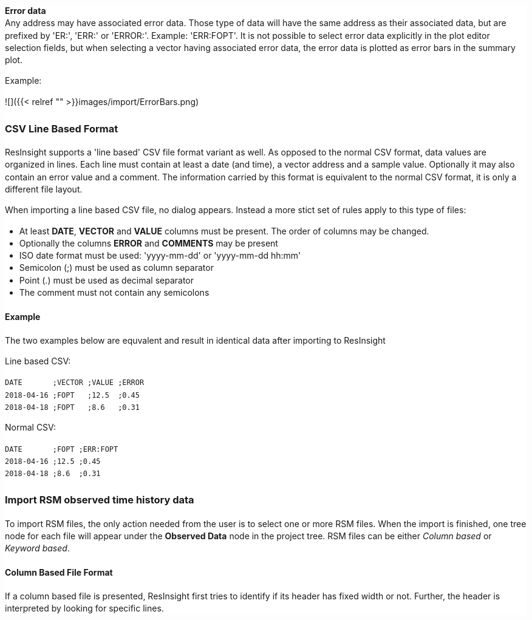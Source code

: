 **Error data**  
Any address may have associated error data. Those type of data will have the same address as their associated data, but are prefixed by 'ER:', 'ERR:' or 'ERROR:'. Example: 'ERR:FOPT'. It is not possible to select error data explicitly in the plot editor selection fields, but when selecting a vector having associated error data, the error data is plotted as error bars in the summary plot.

Example:

![]({{< relref "" >}}images/import/ErrorBars.png)

### CSV Line Based Format
ResInsight supports a 'line based' CSV file format variant as well. As opposed to the normal CSV format, data values are organized in lines. Each line must contain at least a date (and time), a vector address and a sample value. Optionally it may also contain an error value and a comment. The information carried by this format is equivalent to the normal CSV format, it is only a different file layout.

When importing a line based CSV file, no dialog appears. Instead a more stict set of rules apply to this type of files:

- At least **DATE**, **VECTOR** and **VALUE** columns must be present. The order of columns may be changed.
- Optionally the columns **ERROR** and **COMMENTS** may be present
- ISO date format must be used: 'yyyy-mm-dd' or 'yyyy-mm-dd hh:mm'
- Semicolon (;) must be used as column separator
- Point (.) must be used as decimal separator
- The comment must not contain any semicolons

#### Example
The two examples below are equvalent and result in identical data after importing to ResInsight

Line based CSV:
```txt
DATE       ;VECTOR ;VALUE ;ERROR
2018-04-16 ;FOPT   ;12.5  ;0.45
2018-04-18 ;FOPT   ;8.6   ;0.31
```
Normal CSV:
```txt
DATE       ;FOPT ;ERR:FOPT
2018-04-16 ;12.5 ;0.45
2018-04-18 ;8.6  ;0.31
```


### Import RSM observed time history data
To import RSM files, the only action needed from the user is to select one or more RSM files. When the import is finished, one tree node for each file will appear under the **Observed Data** node in the project tree. RSM files can be either *Column based* or *Keyword based*.

#### Column Based File Format

If a column based file is presented, ResInsight first tries to identify if its header has fixed width or not. Further, the header is interpreted by looking for specific lines.
